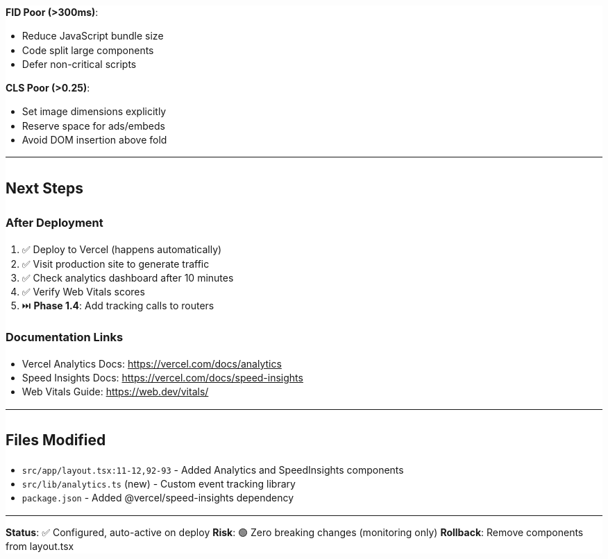 **FID Poor (>300ms)**:
- Reduce JavaScript bundle size
- Code split large components
- Defer non-critical scripts

**CLS Poor (>0.25)**:
- Set image dimensions explicitly
- Reserve space for ads/embeds
- Avoid DOM insertion above fold

---

## Next Steps

### After Deployment
1. ✅ Deploy to Vercel (happens automatically)
2. ✅ Visit production site to generate traffic
3. ✅ Check analytics dashboard after 10 minutes
4. ✅ Verify Web Vitals scores
5. ⏭️ **Phase 1.4**: Add tracking calls to routers

### Documentation Links
- Vercel Analytics Docs: https://vercel.com/docs/analytics
- Speed Insights Docs: https://vercel.com/docs/speed-insights
- Web Vitals Guide: https://web.dev/vitals/

---

## Files Modified

- `src/app/layout.tsx:11-12,92-93` - Added Analytics and SpeedInsights components
- `src/lib/analytics.ts` (new) - Custom event tracking library
- `package.json` - Added @vercel/speed-insights dependency

---

**Status**: ✅ Configured, auto-active on deploy
**Risk**: 🟢 Zero breaking changes (monitoring only)
**Rollback**: Remove components from layout.tsx
